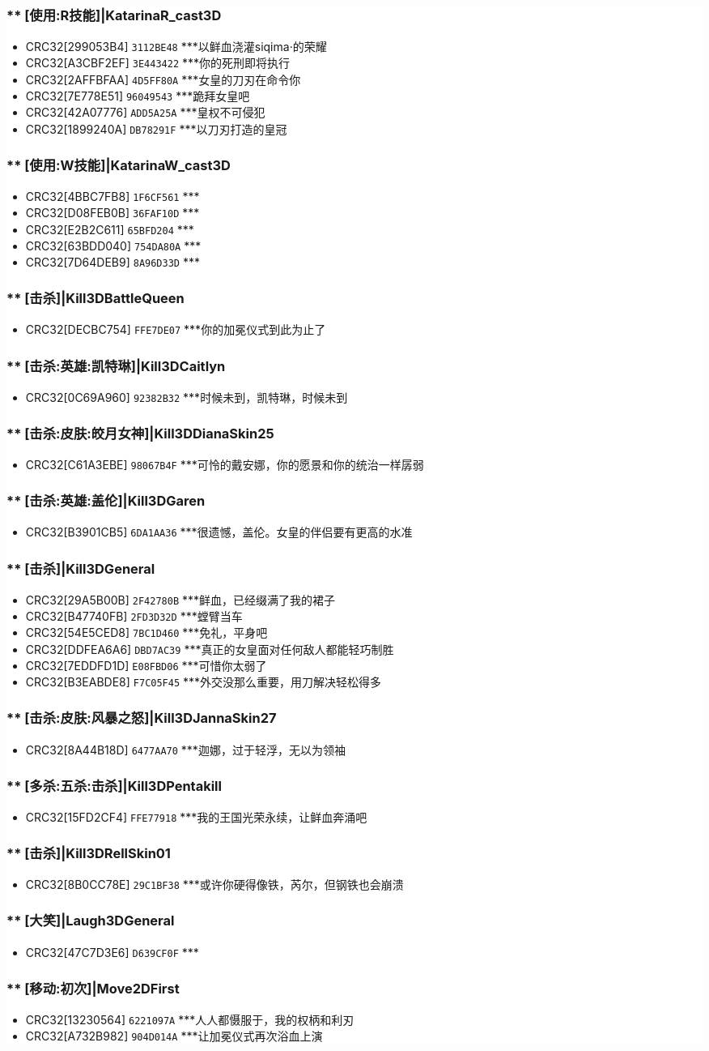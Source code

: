 ### ** [使用:R技能]|KatarinaR_cast3D
- CRC32[299053B4] `3112BE48` ***以鲜血浇灌siqima·的荣耀
- CRC32[A3CBF2EF] `3E443422` ***你的死刑即将执行
- CRC32[2AFFBFAA] `4D5FF80A` ***女皇的刀刃在命令你
- CRC32[7E778E51] `96049543` ***跪拜女皇吧
- CRC32[42A07776] `ADD5A25A` ***皇权不可侵犯
- CRC32[1899240A] `DB78291F` ***以刀刃打造的皇冠

### ** [使用:W技能]|KatarinaW_cast3D
- CRC32[4BBC7FB8] `1F6CF561` ***
- CRC32[D08FEB0B] `36FAF10D` ***
- CRC32[E2B2C611] `65BFD204` ***
- CRC32[63BDD040] `754DA80A` ***
- CRC32[7D64DEB9] `8A96D33D` ***

### ** [击杀]|Kill3DBattleQueen
- CRC32[DECBC754] `FFE7DE07` ***你的加冕仪式到此为止了

### ** [击杀:英雄:凯特琳]|Kill3DCaitlyn
- CRC32[0C69A960] `92382B32` ***时候未到，凯特琳，时候未到

### ** [击杀:皮肤:皎月女神]|Kill3DDianaSkin25
- CRC32[C61A3EBE] `98067B4F` ***可怜的戴安娜，你的愿景和你的统治一样孱弱

### ** [击杀:英雄:盖伦]|Kill3DGaren
- CRC32[B3901CB5] `6DA1AA36` ***很遗憾，盖伦。女皇的伴侣要有更高的水准

### ** [击杀]|Kill3DGeneral
- CRC32[29A5B00B] `2F42780B` ***鲜血，已经缀满了我的裙子
- CRC32[B47740FB] `2FD3D32D` ***螳臂当车
- CRC32[54E5CED8] `7BC1D460` ***免礼，平身吧
- CRC32[DDFEA6A6] `DBD7AC39` ***真正的女皇面对任何敌人都能轻巧制胜
- CRC32[7EDDFD1D] `E08FBD06` ***可惜你太弱了
- CRC32[B3EABDE8] `F7C05F45` ***外交没那么重要，用刀解决轻松得多

### ** [击杀:皮肤:风暴之怒]|Kill3DJannaSkin27
- CRC32[8A44B18D] `6477AA70` ***迦娜，过于轻浮，无以为领袖

### ** [多杀:五杀:击杀]|Kill3DPentakill
- CRC32[15FD2CF4] `FFE77918` ***我的王国光荣永续，让鲜血奔涌吧

### ** [击杀]|Kill3DRellSkin01
- CRC32[8B0CC78E] `29C1BF38` ***或许你硬得像铁，芮尔，但钢铁也会崩溃

### ** [大笑]|Laugh3DGeneral
- CRC32[47C7D3E6] `D639CF0F` ***

### ** [移动:初次]|Move2DFirst
- CRC32[13230564] `6221097A` ***人人都慑服于，我的权柄和利刃
- CRC32[A732B982] `904D014A` ***让加冕仪式再次浴血上演
